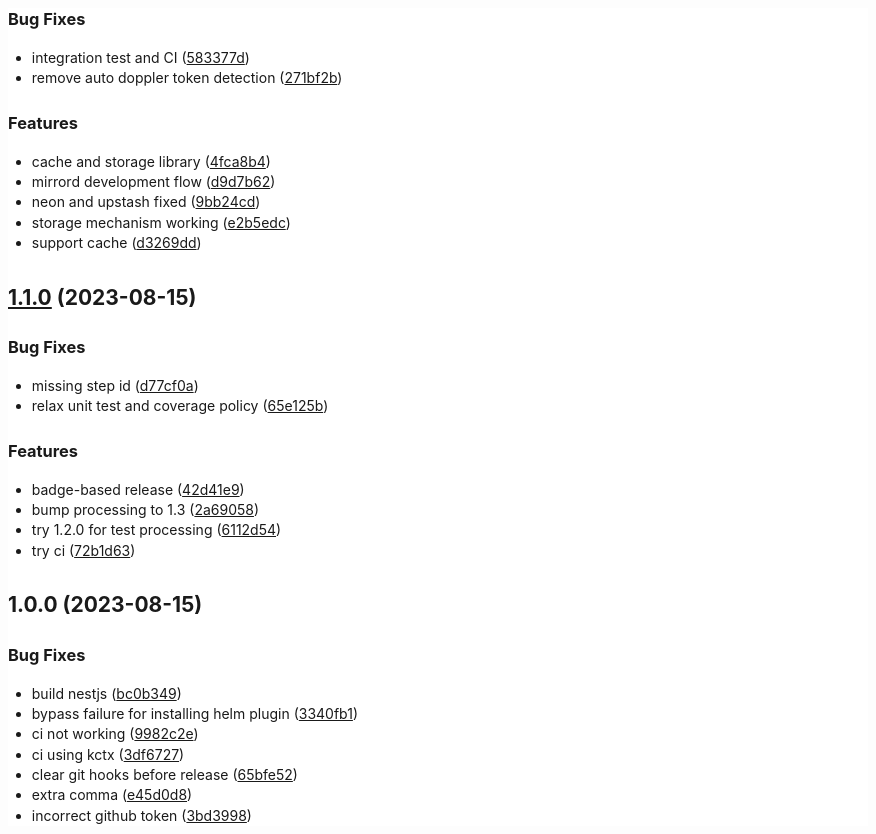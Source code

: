 
### Bug Fixes

* integration test and CI ([583377d](https://github.com/tr8team/template.nestjs/commit/583377db1ffb69a1dff42e5c48b1145f5c8f5093))
* remove auto doppler token detection ([271bf2b](https://github.com/tr8team/template.nestjs/commit/271bf2be3836303942c30e4c393f6153c48a084f))


### Features

* cache and storage library ([4fca8b4](https://github.com/tr8team/template.nestjs/commit/4fca8b4cdd3a93210b1c1bc3363652a32ba770eb))
* mirrord development flow ([d9d7b62](https://github.com/tr8team/template.nestjs/commit/d9d7b62fd67d23606ea008022544db5d38e70705))
* neon and upstash fixed ([9bb24cd](https://github.com/tr8team/template.nestjs/commit/9bb24cda595888955c9661bd22b23492a0553690))
* storage mechanism working ([e2b5edc](https://github.com/tr8team/template.nestjs/commit/e2b5edc5103bc917cc6b93aed5e18df11bec0f69))
* support cache ([d3269dd](https://github.com/tr8team/template.nestjs/commit/d3269ddd698845cfd575262fc19198504d20b830))

## [1.1.0](https://github.com/tr8team/template.nestjs/compare/v1.0.0...v1.1.0) (2023-08-15)


### Bug Fixes

* missing step id ([d77cf0a](https://github.com/tr8team/template.nestjs/commit/d77cf0ab747fe4bef2002f7174c335716794382e))
* relax unit test and coverage policy ([65e125b](https://github.com/tr8team/template.nestjs/commit/65e125b630f44a664edb33e2a58cda5dd9339745))


### Features

* badge-based release ([42d41e9](https://github.com/tr8team/template.nestjs/commit/42d41e95122fb8a9d6d1e2a0187babfc8a2a4a68))
* bump processing to 1.3 ([2a69058](https://github.com/tr8team/template.nestjs/commit/2a69058ff8194527050d0cdf188b0047de826a94))
* try 1.2.0 for test processing ([6112d54](https://github.com/tr8team/template.nestjs/commit/6112d54862c821a62457722e828d948c7420c828))
* try ci ([72b1d63](https://github.com/tr8team/template.nestjs/commit/72b1d6374a856b53e8bc347236069ce2885396cd))

## 1.0.0 (2023-08-15)


### Bug Fixes

* build nestjs ([bc0b349](https://github.com/tr8team/template.nestjs/commit/bc0b3492e8dc92a147c31e298794f6df086c766b))
* bypass failure for installing helm plugin ([3340fb1](https://github.com/tr8team/template.nestjs/commit/3340fb1fc946c885ffbc8a72d11efa7f704babcd))
* ci not working ([9982c2e](https://github.com/tr8team/template.nestjs/commit/9982c2e6a30341883e15c746d3fd1e77098bbf2b))
* ci using kctx ([3df6727](https://github.com/tr8team/template.nestjs/commit/3df6727646c0653a359b61a12a71fbf29ea77005))
* clear git hooks before release ([65bfe52](https://github.com/tr8team/template.nestjs/commit/65bfe526f495b38f3dae9049ad4022ed5337aace))
* extra comma ([e45d0d8](https://github.com/tr8team/template.nestjs/commit/e45d0d8967496f040de4b6419427d94f62b11adf))
* incorrect github token ([3bd3998](https://github.com/tr8team/template.nestjs/commit/3bd399810e17cebcb9f16984698c73a711fb64f1))